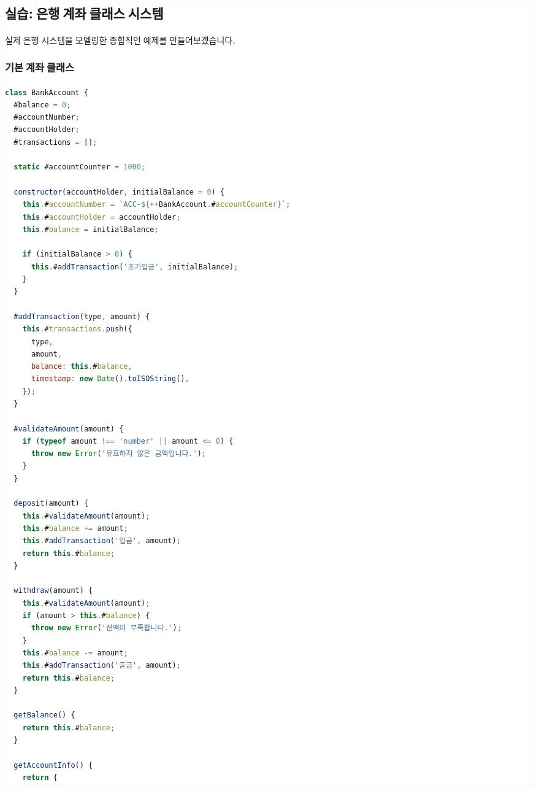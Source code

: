 
## 실습: 은행 계좌 클래스 시스템

실제 은행 시스템을 모델링한 종합적인 예제를 만들어보겠습니다.

### 기본 계좌 클래스

```javascript title="bank_account_system.js"
class BankAccount {
  #balance = 0;
  #accountNumber;
  #accountHolder;
  #transactions = [];

  static #accountCounter = 1000;

  constructor(accountHolder, initialBalance = 0) {
    this.#accountNumber = `ACC-${++BankAccount.#accountCounter}`;
    this.#accountHolder = accountHolder;
    this.#balance = initialBalance;

    if (initialBalance > 0) {
      this.#addTransaction('초기입금', initialBalance);
    }
  }

  #addTransaction(type, amount) {
    this.#transactions.push({
      type,
      amount,
      balance: this.#balance,
      timestamp: new Date().toISOString(),
    });
  }

  #validateAmount(amount) {
    if (typeof amount !== 'number' || amount <= 0) {
      throw new Error('유효하지 않은 금액입니다.');
    }
  }

  deposit(amount) {
    this.#validateAmount(amount);
    this.#balance += amount;
    this.#addTransaction('입금', amount);
    return this.#balance;
  }

  withdraw(amount) {
    this.#validateAmount(amount);
    if (amount > this.#balance) {
      throw new Error('잔액이 부족합니다.');
    }
    this.#balance -= amount;
    this.#addTransaction('출금', amount);
    return this.#balance;
  }

  getBalance() {
    return this.#balance;
  }

  getAccountInfo() {
    return {
```
